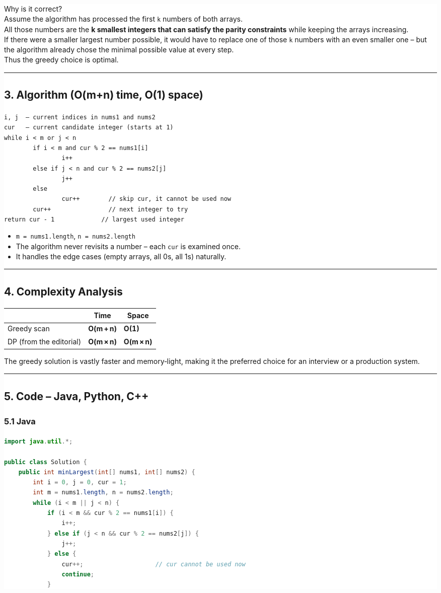 Why is it correct?  
Assume the algorithm has processed the first `k` numbers of both arrays.  
All those numbers are the **k smallest integers that can satisfy the parity constraints** while keeping the arrays increasing.  
If there were a smaller largest number possible, it would have to replace one of those `k` numbers with an even smaller one – but the algorithm already chose the minimal possible value at every step.  
Thus the greedy choice is optimal.

--------------------------------------------------------------------

## 3.  Algorithm (O(m+n) time, O(1) space)

```text
i, j  – current indices in nums1 and nums2
cur   – current candidate integer (starts at 1)
while i < m or j < n
        if i < m and cur % 2 == nums1[i]
                i++
        else if j < n and cur % 2 == nums2[j]
                j++
        else
                cur++        // skip cur, it cannot be used now
        cur++                // next integer to try
return cur - 1             // largest used integer
```

* `m = nums1.length`, `n = nums2.length`
* The algorithm never revisits a number – each `cur` is examined once.
* It handles the edge cases (empty arrays, all 0s, all 1s) naturally.

--------------------------------------------------------------------

## 4.  Complexity Analysis

|  | Time | Space |
|---|------|-------|
| Greedy scan | **O(m + n)** | **O(1)** |
| DP (from the editorial) | **O(m × n)** | **O(m × n)** |

The greedy solution is vastly faster and memory‑light, making it the preferred choice for an interview or a production system.

--------------------------------------------------------------------

## 5.  Code – Java, Python, C++

### 5.1 Java

```java
import java.util.*;

public class Solution {
    public int minLargest(int[] nums1, int[] nums2) {
        int i = 0, j = 0, cur = 1;
        int m = nums1.length, n = nums2.length;
        while (i < m || j < n) {
            if (i < m && cur % 2 == nums1[i]) {
                i++;
            } else if (j < n && cur % 2 == nums2[j]) {
                j++;
            } else {
                cur++;                    // cur cannot be used now
                continue;
            }
```